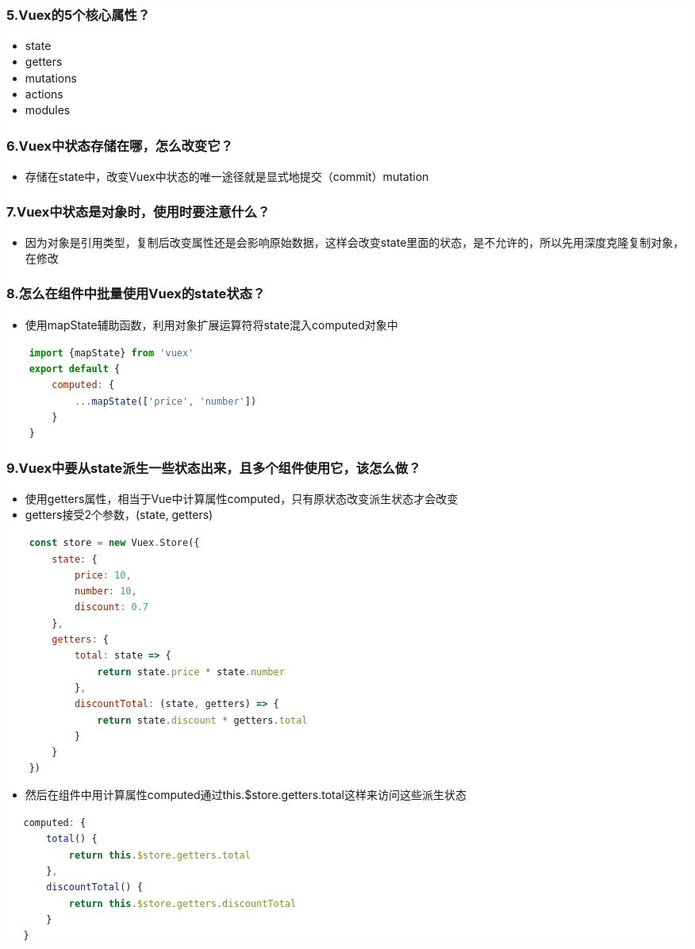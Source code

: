 ### 5.Vuex的5个核心属性？
- state
- getters
- mutations
- actions
- modules

### 6.Vuex中状态存储在哪，怎么改变它？
- 存储在state中，改变Vuex中状态的唯一途径就是显式地提交（commit）mutation

### 7.Vuex中状态是对象时，使用时要注意什么？
- 因为对象是引用类型，复制后改变属性还是会影响原始数据，这样会改变state里面的状态，是不允许的，所以先用深度克隆复制对象，在修改

### 8.怎么在组件中批量使用Vuex的state状态？
- 使用mapState辅助函数，利用对象扩展运算符将state混入computed对象中

```js
    import {mapState} from 'vuex'
    export default {
        computed: {
            ...mapState(['price', 'number'])
        }
    }
```

### 9.Vuex中要从state派生一些状态出来，且多个组件使用它，该怎么做？
- 使用getters属性，相当于Vue中计算属性computed，只有原状态改变派生状态才会改变
- getters接受2个参数，(state, getters)

```js
    const store = new Vuex.Store({
        state: {
            price: 10,
            number: 10,
            discount: 0.7
        },
        getters: {
            total: state => {
                return state.price * state.number
            },
            discountTotal: (state, getters) => {
                return state.discount * getters.total
            }
        }
    })
```

- 然后在组件中用计算属性computed通过this.$store.getters.total这样来访问这些派生状态

```js
   computed: {
       total() {
           return this.$store.getters.total
       },
       discountTotal() {
           return this.$store.getters.discountTotal
       }
   } 
```
